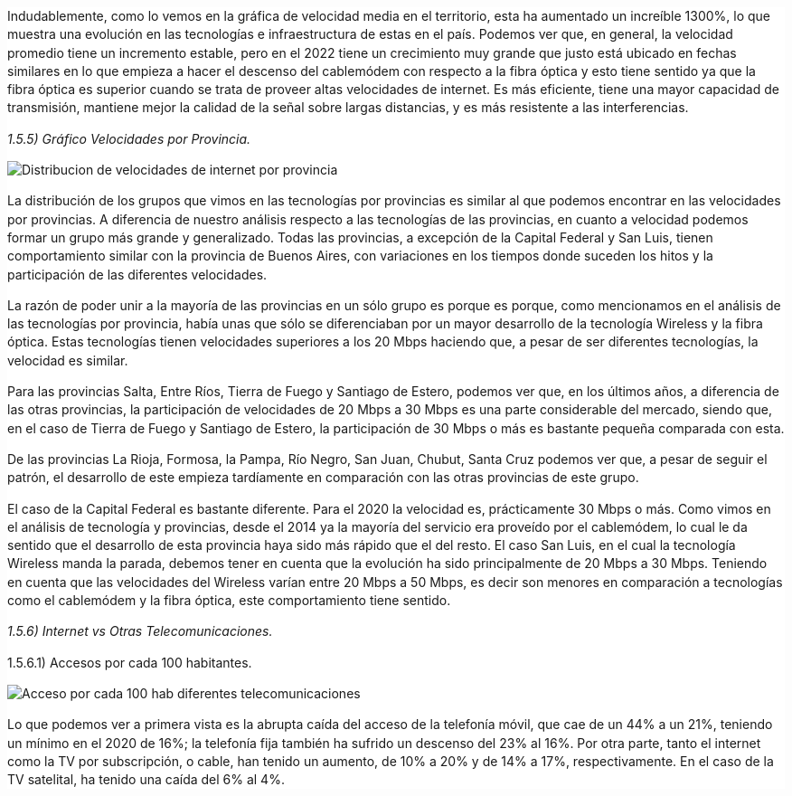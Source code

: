 Indudablemente, como lo vemos en la gráfica de velocidad media en el territorio, esta ha aumentado un increíble 1300%, lo que muestra una evolución en las tecnologías e infraestructura de estas en el país. Podemos ver que, en general, la velocidad promedio tiene un incremento estable, pero en el 2022 tiene un crecimiento muy grande que justo está ubicado en fechas similares en lo que empieza a hacer el descenso del cablemódem con respecto a la fibra óptica y esto tiene sentido ya que la fibra óptica es superior cuando se trata de proveer altas velocidades de internet. Es más eficiente, tiene una mayor capacidad de transmisión, mantiene mejor la calidad de la señal sobre largas distancias, y es más resistente a las interferencias.  

*1.5.5) Gráfico Velocidades por Provincia.*

![Distribucion de velocidades de internet por provincia](https://github.com/user-attachments/assets/0543bb30-b417-45a9-a11a-03ee0520069a)

La distribución de los grupos que vimos en las tecnologías por provincias es similar al que podemos encontrar en las velocidades por provincias. 
A diferencia de nuestro análisis respecto a las tecnologías de las provincias, en cuanto a velocidad podemos formar un grupo más grande y generalizado. Todas las provincias, a excepción de la Capital Federal y San Luis, tienen comportamiento similar con la provincia de Buenos Aires, con variaciones en los tiempos donde suceden los hitos y la participación de las diferentes velocidades. 

La razón de poder unir a la mayoría de las provincias en un sólo grupo es porque es porque, como mencionamos en el análisis de las tecnologías por provincia, había unas que sólo se diferenciaban por un mayor desarrollo de la tecnología Wireless y la fibra óptica. Estas tecnologías tienen velocidades superiores a los 20 Mbps haciendo que, a pesar de ser diferentes tecnologías, la velocidad es similar.

Para las provincias Salta, Entre Ríos, Tierra de Fuego y Santiago de Estero, podemos ver que, en los últimos años, a diferencia de las otras provincias, la participación de velocidades de 20 Mbps a 30 Mbps es una parte considerable del mercado, siendo que, en el caso de Tierra de Fuego y Santiago de Estero, la participación de 30 Mbps o más es bastante pequeña comparada con esta. 

De las provincias La Rioja, Formosa, la Pampa, Río Negro, San Juan, Chubut, Santa Cruz podemos ver que, a pesar de seguir el patrón, el desarrollo de este empieza tardíamente en comparación con las otras provincias de este grupo.

El caso de la Capital Federal es bastante diferente. Para el 2020 la velocidad es, prácticamente 30 Mbps o más. Como vimos en el análisis de tecnología y provincias, desde el 2014 ya la mayoría del servicio era proveído por el cablemódem, lo cual le da sentido que el desarrollo de esta provincia haya sido más rápido que el del resto.
El caso San Luis, en el cual la tecnología Wireless manda la parada, debemos tener en cuenta que la evolución ha sido principalmente de 20 Mbps a 30 Mbps. Teniendo en cuenta que las velocidades del Wireless varían entre 20 Mbps a 50 Mbps, es decir son menores en comparación a tecnologías como el cablemódem y la fibra óptica, este comportamiento tiene sentido.

*1.5.6) Internet vs Otras Telecomunicaciones.*

1.5.6.1) Accesos por cada 100 habitantes.

![Acceso por cada 100 hab diferentes telecomunicaciones](https://github.com/user-attachments/assets/15415978-2446-4324-bc5b-d68d89a99f97)

Lo que podemos ver a primera vista es la abrupta caída del acceso de la telefonía móvil, que cae de un 44% a un 21%, teniendo un mínimo en el 2020 de 16%; la telefonía fija también ha sufrido un descenso del 23% al 16%. Por otra parte, tanto el internet como la TV por subscripción, o cable, han tenido un aumento, de 10% a 20% y de 14% a 17%, respectivamente. En el caso de la TV satelital, ha tenido una caída del 6% al 4%.
